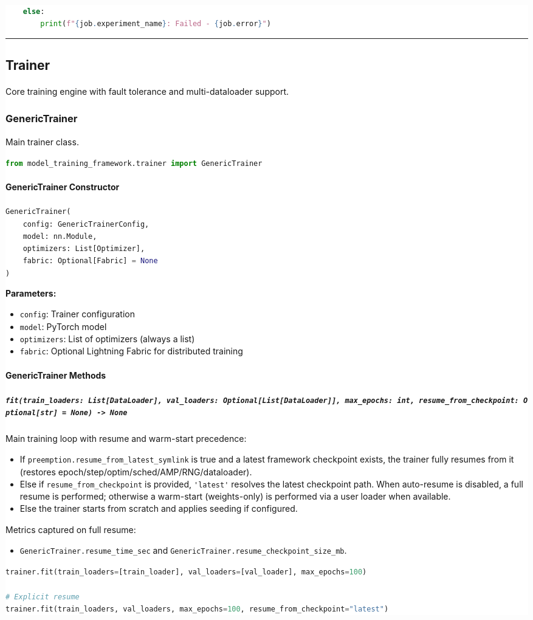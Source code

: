 ```python
    else:
        print(f"{job.experiment_name}: Failed - {job.error}")
```

---

## Trainer

Core training engine with fault tolerance and multi-dataloader support.

### GenericTrainer

Main trainer class.

```python
from model_training_framework.trainer import GenericTrainer
```

#### GenericTrainer Constructor

```python
GenericTrainer(
    config: GenericTrainerConfig,
    model: nn.Module,
    optimizers: List[Optimizer],
    fabric: Optional[Fabric] = None
)
```

**Parameters:**

- `config`: Trainer configuration
- `model`: PyTorch model
- `optimizers`: List of optimizers (always a list)
- `fabric`: Optional Lightning Fabric for distributed training

#### GenericTrainer Methods

##### `fit(train_loaders: List[DataLoader], val_loaders: Optional[List[DataLoader]], max_epochs: int, resume_from_checkpoint: Optional[str] = None) -> None`

Main training loop with resume and warm-start precedence:

- If `preemption.resume_from_latest_symlink` is true and a latest framework checkpoint exists,
  the trainer fully resumes from it (restores epoch/step/optim/sched/AMP/RNG/dataloader).
- Else if `resume_from_checkpoint` is provided, `'latest'` resolves the latest checkpoint path.
  When auto-resume is disabled, a full resume is performed; otherwise a warm-start (weights-only)
  is performed via a user loader when available.
- Else the trainer starts from scratch and applies seeding if configured.

Metrics captured on full resume:

- `GenericTrainer.resume_time_sec` and `GenericTrainer.resume_checkpoint_size_mb`.

```python
trainer.fit(train_loaders=[train_loader], val_loaders=[val_loader], max_epochs=100)

# Explicit resume
trainer.fit(train_loaders, val_loaders, max_epochs=100, resume_from_checkpoint="latest")
```
